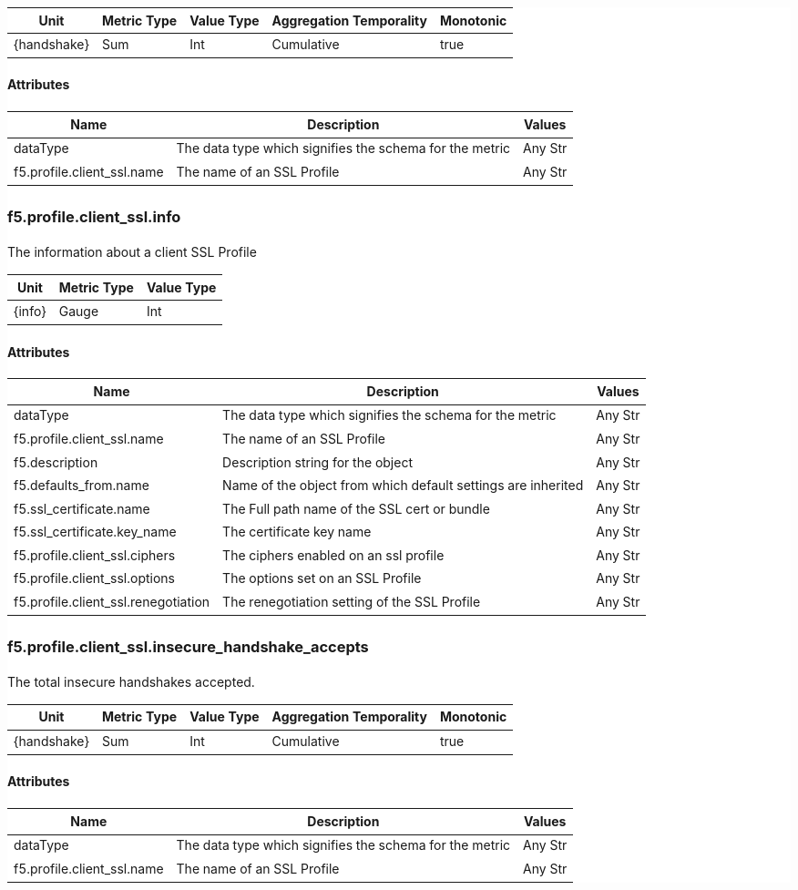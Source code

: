 | Unit | Metric Type | Value Type | Aggregation Temporality | Monotonic |
| ---- | ----------- | ---------- | ----------------------- | --------- |
| {handshake} | Sum | Int | Cumulative | true |

#### Attributes

| Name | Description | Values |
| ---- | ----------- | ------ |
| dataType | The data type which signifies the schema for the metric | Any Str |
| f5.profile.client_ssl.name | The name of an SSL Profile | Any Str |

### f5.profile.client_ssl.info

The information about a client SSL Profile

| Unit | Metric Type | Value Type |
| ---- | ----------- | ---------- |
| {info} | Gauge | Int |

#### Attributes

| Name | Description | Values |
| ---- | ----------- | ------ |
| dataType | The data type which signifies the schema for the metric | Any Str |
| f5.profile.client_ssl.name | The name of an SSL Profile | Any Str |
| f5.description | Description string for the object | Any Str |
| f5.defaults_from.name | Name of the object from which default settings are inherited | Any Str |
| f5.ssl_certificate.name | The Full path name of the SSL cert or bundle | Any Str |
| f5.ssl_certificate.key_name | The certificate key name | Any Str |
| f5.profile.client_ssl.ciphers | The ciphers enabled on an ssl profile | Any Str |
| f5.profile.client_ssl.options | The options set on an SSL Profile | Any Str |
| f5.profile.client_ssl.renegotiation | The renegotiation setting of the SSL Profile | Any Str |

### f5.profile.client_ssl.insecure_handshake_accepts

The total insecure handshakes accepted.

| Unit | Metric Type | Value Type | Aggregation Temporality | Monotonic |
| ---- | ----------- | ---------- | ----------------------- | --------- |
| {handshake} | Sum | Int | Cumulative | true |

#### Attributes

| Name | Description | Values |
| ---- | ----------- | ------ |
| dataType | The data type which signifies the schema for the metric | Any Str |
| f5.profile.client_ssl.name | The name of an SSL Profile | Any Str |
